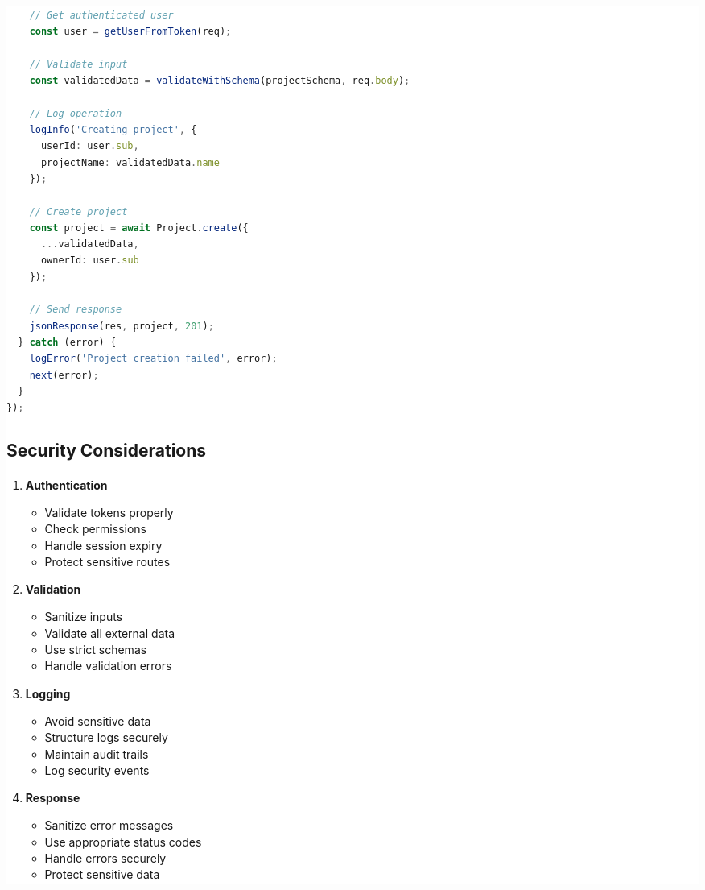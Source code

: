```typescript
    // Get authenticated user
    const user = getUserFromToken(req);
    
    // Validate input
    const validatedData = validateWithSchema(projectSchema, req.body);
    
    // Log operation
    logInfo('Creating project', {
      userId: user.sub,
      projectName: validatedData.name
    });
    
    // Create project
    const project = await Project.create({
      ...validatedData,
      ownerId: user.sub
    });
    
    // Send response
    jsonResponse(res, project, 201);
  } catch (error) {
    logError('Project creation failed', error);
    next(error);
  }
});
```

## Security Considerations

1. **Authentication**
   - Validate tokens properly
   - Check permissions
   - Handle session expiry
   - Protect sensitive routes

2. **Validation**
   - Sanitize inputs
   - Validate all external data
   - Use strict schemas
   - Handle validation errors

3. **Logging**
   - Avoid sensitive data
   - Structure logs securely
   - Maintain audit trails
   - Log security events

4. **Response**
   - Sanitize error messages
   - Use appropriate status codes
   - Handle errors securely
   - Protect sensitive data
